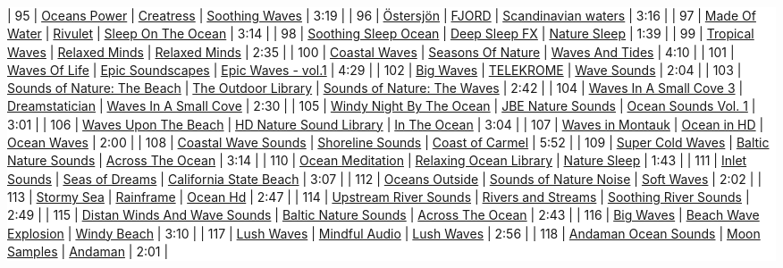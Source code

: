 | 95 | [Oceans Power](https://open.spotify.com/track/3EITxZ5iwMsYBzuGnibUSS) | [Creatress](https://open.spotify.com/artist/6wwfROG3fnqz3jyGV3ngPQ) | [Soothing Waves](https://open.spotify.com/album/5sja29pJqITn0j5pQUqEvp) | 3:19 |
| 96 | [Östersjön](https://open.spotify.com/track/5RgdrD1NkL4KW8KWamJtZt) | [FJORD](https://open.spotify.com/artist/4dQHSSmUOllGIjiXbadM2U) | [Scandinavian waters](https://open.spotify.com/album/1VAmNHwY3DFBbs8uEjJVge) | 3:16 |
| 97 | [Made Of Water](https://open.spotify.com/track/4msSjhmWWVVpyOigGxXGfV) | [Rivulet](https://open.spotify.com/artist/3GZncWDyd61QW6I6bYw4u8) | [Sleep On The Ocean](https://open.spotify.com/album/3tUgq5TQwhQHdvYIlRHEr8) | 3:14 |
| 98 | [Soothing Sleep Ocean](https://open.spotify.com/track/6l5pxoSfLJyhtnp92PZD6J) | [Deep Sleep FX](https://open.spotify.com/artist/52ZkV6bSNDshzq9BGTudae) | [Nature Sleep](https://open.spotify.com/album/1yBIAR1qeElPKP6DjD4OBG) | 1:39 |
| 99 | [Tropical Waves](https://open.spotify.com/track/1HGtfBNK5UeGauqcghOVWs) | [Relaxed Minds](https://open.spotify.com/artist/0AuDQR88HtZsQXLnbq007R) | [Relaxed Minds](https://open.spotify.com/album/4g2wYVgU9tOSzng518xSmm) | 2:35 |
| 100 | [Coastal Waves](https://open.spotify.com/track/2XKPf3NxvTDxIgPEHuvOug) | [Seasons Of Nature](https://open.spotify.com/artist/3jF2TuX5ujvjhjcumIOZIb) | [Waves And Tides](https://open.spotify.com/album/2G4526QrUypgTd23GTQzFU) | 4:10 |
| 101 | [Waves Of Life](https://open.spotify.com/track/64E7QSDww2nW2mVj9oGzhG) | [Epic Soundscapes](https://open.spotify.com/artist/5u0dE6Vw509dFP0YK5y8lc) | [Epic Waves \- vol.1](https://open.spotify.com/album/5TqNOa6TnRuY2tClFCGkS9) | 4:29 |
| 102 | [Big Waves](https://open.spotify.com/track/3mDat1idepzQv9pyrHhm5l) | [TELEKROME](https://open.spotify.com/artist/74hvVWKEz8DlYrkKrE97TV) | [Wave Sounds](https://open.spotify.com/album/1qVY1drmjE9wCDusfxgBzg) | 2:04 |
| 103 | [Sounds of Nature: The Beach](https://open.spotify.com/track/1ggZVPo1igmW8ZnEMKch9d) | [The Outdoor Library](https://open.spotify.com/artist/3LhW1K0Q3xRX4PzqLlEx0F) | [Sounds of Nature: The Waves](https://open.spotify.com/album/7HbR6GGV6hAVK5UPzYMg9c) | 2:42 |
| 104 | [Waves In A Small Cove 3](https://open.spotify.com/track/0uT8QVkaBTeRwX9ujU7my7) | [Dreamstatician](https://open.spotify.com/artist/2pq42tsRweYt1misRupTgR) | [Waves In A Small Cove](https://open.spotify.com/album/0awUNlc3YJ8KrTV9pbYmpx) | 2:30 |
| 105 | [Windy Night By The Ocean](https://open.spotify.com/track/161i37T6xz2rv80TaWXAdD) | [JBE Nature Sounds](https://open.spotify.com/artist/4pGknLkW2buCRBkvnMQC5o) | [Ocean Sounds Vol\. 1](https://open.spotify.com/album/70GyyrJtf355wkI3MmMH59) | 3:01 |
| 106 | [Waves Upon The Beach](https://open.spotify.com/track/7HDXS36jScwVAVdPU0XoCG) | [HD Nature Sound Library](https://open.spotify.com/artist/2JdsJhCSbNc4C9CR56k1ju) | [In The Ocean](https://open.spotify.com/album/5gVzOi3v7kg9PMQ3FVMThl) | 3:04 |
| 107 | [Waves in Montauk](https://open.spotify.com/track/1jAadgLFryVznvw10ArZZL) | [Ocean in HD](https://open.spotify.com/artist/2SveYJjEGhckzCzGg3J9Xq) | [Ocean Waves](https://open.spotify.com/album/1g4CXHJpJywHXFeX9CVqLE) | 2:00 |
| 108 | [Coastal Wave Sounds](https://open.spotify.com/track/7LvZdvv75Erhlw23BsxMbN) | [Shoreline Sounds](https://open.spotify.com/artist/1AHEZC4lubUe98hmgYLxqw) | [Coast of Carmel](https://open.spotify.com/album/2xIw3qo8CTPqCsOSQ8qxVd) | 5:52 |
| 109 | [Super Cold Waves](https://open.spotify.com/track/7J851Pjup3zK2XuEoOlaIZ) | [Baltic Nature Sounds](https://open.spotify.com/artist/6IENn857P9qlwyafl6Xzy3) | [Across The Ocean](https://open.spotify.com/album/1qLrKZJ5wFbTOrkNrANeHa) | 3:14 |
| 110 | [Ocean Meditation](https://open.spotify.com/track/4b0c6iVwwAeFoq7COcsX5o) | [Relaxing Ocean Library](https://open.spotify.com/artist/6e8BCppIC0GAeFBeKSYaSt) | [Nature Sleep](https://open.spotify.com/album/1yBIAR1qeElPKP6DjD4OBG) | 1:43 |
| 111 | [Inlet Sounds](https://open.spotify.com/track/1itzz7FVImAN5qBr1Qw4HX) | [Seas of Dreams](https://open.spotify.com/artist/3LBTs7b0sQ2EOsCmD20Aat) | [California State Beach](https://open.spotify.com/album/4s0H6DDLfNwpuAS1wFO3CY) | 3:07 |
| 112 | [Oceans Outside](https://open.spotify.com/track/4ndb9Sv5pTIolY8Lt5jmSn) | [Sounds of Nature Noise](https://open.spotify.com/artist/1ZJbPwe4zKnUDRT7yi9dBC) | [Soft Waves](https://open.spotify.com/album/0AVeNcB2nbFWNFCoN4znCx) | 2:02 |
| 113 | [Stormy Sea](https://open.spotify.com/track/056HAdAfs0Xh7HDEpP41UB) | [Rainframe](https://open.spotify.com/artist/75LnSU5XRGI4oD4g9LXoRL) | [Ocean Hd](https://open.spotify.com/album/5L8JRoz2nPLViWAJL9zwDf) | 2:47 |
| 114 | [Upstream River Sounds](https://open.spotify.com/track/3HtzQDc13GIkar1d3suvKl) | [Rivers and Streams](https://open.spotify.com/artist/6NYAxBsKdDH00qCDvcFdA7) | [Soothing River Sounds](https://open.spotify.com/album/7HqcInonH7fXgJ83uyAAap) | 2:49 |
| 115 | [Distan Winds And Wave Sounds](https://open.spotify.com/track/2gGxWhcOJ40DncuogOXdmh) | [Baltic Nature Sounds](https://open.spotify.com/artist/6IENn857P9qlwyafl6Xzy3) | [Across The Ocean](https://open.spotify.com/album/1qLrKZJ5wFbTOrkNrANeHa) | 2:43 |
| 116 | [Big Waves](https://open.spotify.com/track/4LMB7JZy59tKfOkqAmnd8W) | [Beach Wave Explosion](https://open.spotify.com/artist/7gdvKecJEHlqXxVcmGCn0a) | [Windy Beach](https://open.spotify.com/album/5aENLHyxg8CXD3WHtUjIrL) | 3:10 |
| 117 | [Lush Waves](https://open.spotify.com/track/75hBeoFUIqCtkEnO2c1VKs) | [Mindful Audio](https://open.spotify.com/artist/5oCUHDy7fu07K8dPo2DMNP) | [Lush Waves](https://open.spotify.com/album/3HsfMxvNvueXhO9PDqA7Oq) | 2:56 |
| 118 | [Andaman Ocean Sounds](https://open.spotify.com/track/1frIGFGHFJkJW70E5dMBWq) | [Moon Samples](https://open.spotify.com/artist/63ziOZ0VIIvzFR5G3RTaRw) | [Andaman](https://open.spotify.com/album/2AAemFxPrKRqlTWYdzsEKN) | 2:01 |